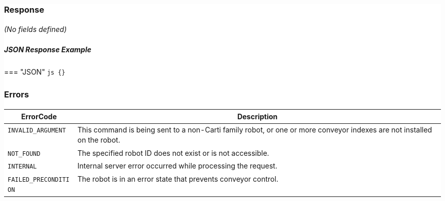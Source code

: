 ### Response

*(No fields defined)*

##### JSON Response Example
=== "JSON"
    ```js
      {}
    ```

### Errors
| ErrorCode  | Description |
|------------|-------------|
| `INVALID_ARGUMENT` | This command is being sent to a non-Carti family robot, or one or more conveyor indexes are not installed on the robot. |
| `NOT_FOUND` | The specified robot ID does not exist or is not accessible. |
| `INTERNAL` | Internal server error occurred while processing the request. |
| `FAILED_PRECONDITION` | The robot is in an error state that prevents conveyor control. |
